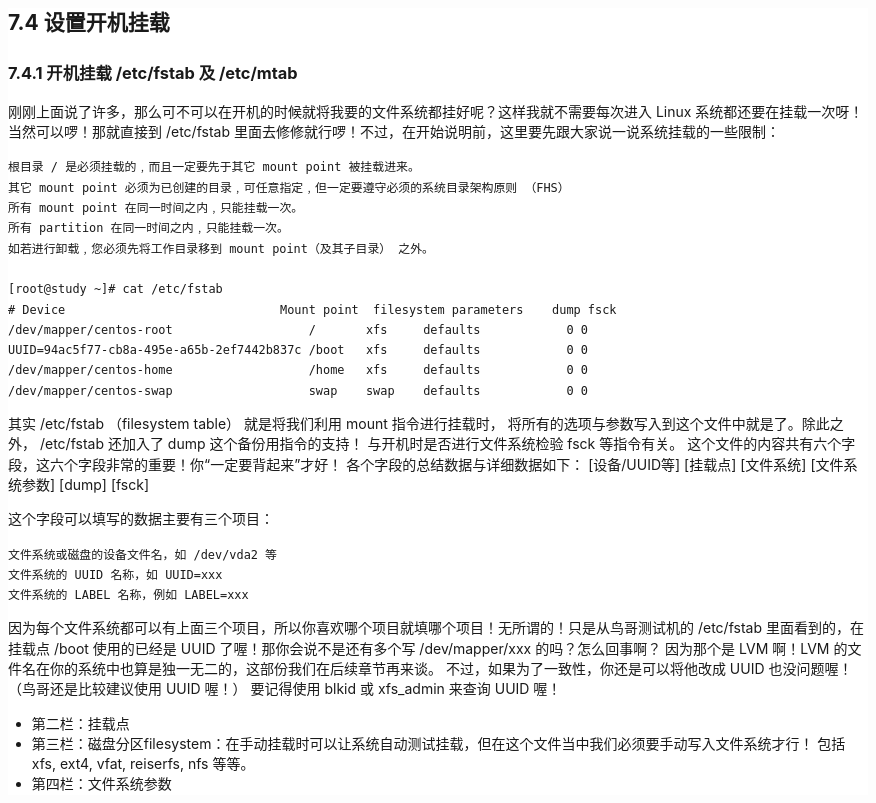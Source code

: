 ## 7.4 设置开机挂载

### 7.4.1 开机挂载 /etc/fstab 及 /etc/mtab
刚刚上面说了许多，那么可不可以在开机的时候就将我要的文件系统都挂好呢？这样我就不需要每次进入 Linux 系统都还要在挂载一次呀！当然可以啰！那就直接到 /etc/fstab 里面去修修就行啰！不过，在开始说明前，这里要先跟大家说一说系统挂载的一些限制：

    根目录 / 是必须挂载的﹐而且一定要先于其它 mount point 被挂载进来。
    其它 mount point 必须为已创建的目录﹐可任意指定﹐但一定要遵守必须的系统目录架构原则 （FHS）
    所有 mount point 在同一时间之内﹐只能挂载一次。
    所有 partition 在同一时间之内﹐只能挂载一次。
    如若进行卸载﹐您必须先将工作目录移到 mount point（及其子目录） 之外。

    [root@study ~]# cat /etc/fstab
    # Device                              Mount point  filesystem parameters    dump fsck
    /dev/mapper/centos-root                   /       xfs     defaults            0 0
    UUID=94ac5f77-cb8a-495e-a65b-2ef7442b837c /boot   xfs     defaults            0 0
    /dev/mapper/centos-home                   /home   xfs     defaults            0 0
    /dev/mapper/centos-swap                   swap    swap    defaults            0 0


其实 /etc/fstab （filesystem table） 就是将我们利用 mount 指令进行挂载时， 将所有的选项与参数写入到这个文件中就是了。除此之外， /etc/fstab 还加入了 dump 这个备份用指令的支持！ 与开机时是否进行文件系统检验 fsck 等指令有关。 这个文件的内容共有六个字段，这六个字段非常的重要！你“一定要背起来”才好！ 各个字段的总结数据与详细数据如下：
[设备/UUID等]  [挂载点]  [文件系统]  [文件系统参数]  [dump]  [fsck]

这个字段可以填写的数据主要有三个项目：

    文件系统或磁盘的设备文件名，如 /dev/vda2 等
    文件系统的 UUID 名称，如 UUID=xxx
    文件系统的 LABEL 名称，例如 LABEL=xxx

因为每个文件系统都可以有上面三个项目，所以你喜欢哪个项目就填哪个项目！无所谓的！只是从鸟哥测试机的 /etc/fstab 里面看到的，在挂载点 /boot 使用的已经是 UUID 了喔！那你会说不是还有多个写 /dev/mapper/xxx 的吗？怎么回事啊？ 因为那个是 LVM 啊！LVM 的文件名在你的系统中也算是独一无二的，这部份我们在后续章节再来谈。 不过，如果为了一致性，你还是可以将他改成 UUID 也没问题喔！（鸟哥还是比较建议使用 UUID 喔！） 要记得使用 blkid 或 xfs_admin 来查询 UUID 喔！

- 第二栏：挂载点
- 第三栏：磁盘分区filesystem：在手动挂载时可以让系统自动测试挂载，但在这个文件当中我们必须要手动写入文件系统才行！ 包括 xfs, ext4, vfat, reiserfs, nfs 等等。
- 第四栏：文件系统参数
